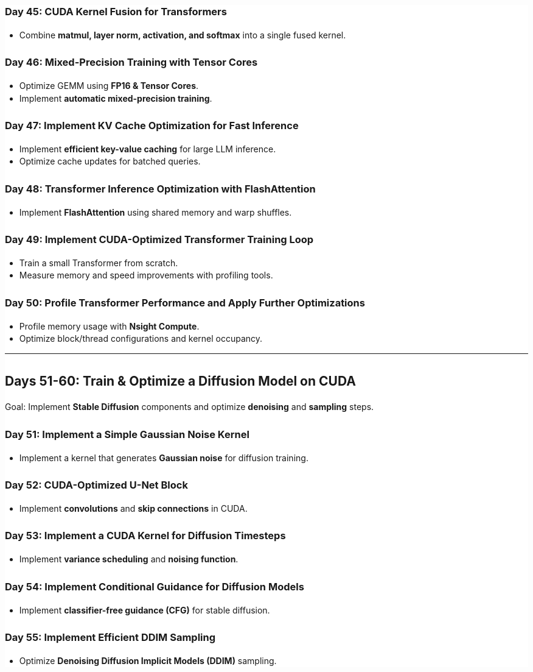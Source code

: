 ### **Day 45: CUDA Kernel Fusion for Transformers**
- Combine **matmul, layer norm, activation, and softmax** into a single fused kernel.

### **Day 46: Mixed-Precision Training with Tensor Cores**
- Optimize GEMM using **FP16 & Tensor Cores**.
- Implement **automatic mixed-precision training**.

### **Day 47: Implement KV Cache Optimization for Fast Inference**
- Implement **efficient key-value caching** for large LLM inference.
- Optimize cache updates for batched queries.

### **Day 48: Transformer Inference Optimization with FlashAttention**
- Implement **FlashAttention** using shared memory and warp shuffles.

### **Day 49: Implement CUDA-Optimized Transformer Training Loop**
- Train a small Transformer from scratch.
- Measure memory and speed improvements with profiling tools.

### **Day 50: Profile Transformer Performance and Apply Further Optimizations**
- Profile memory usage with **Nsight Compute**.
- Optimize block/thread configurations and kernel occupancy.

---

## **Days 51-60: Train & Optimize a Diffusion Model on CUDA**
Goal: Implement **Stable Diffusion** components and optimize **denoising** and **sampling** steps.

### **Day 51: Implement a Simple Gaussian Noise Kernel**
- Implement a kernel that generates **Gaussian noise** for diffusion training.

### **Day 52: CUDA-Optimized U-Net Block**
- Implement **convolutions** and **skip connections** in CUDA.

### **Day 53: Implement a CUDA Kernel for Diffusion Timesteps**
- Implement **variance scheduling** and **noising function**.

### **Day 54: Implement Conditional Guidance for Diffusion Models**
- Implement **classifier-free guidance (CFG)** for stable diffusion.

### **Day 55: Implement Efficient DDIM Sampling**
- Optimize **Denoising Diffusion Implicit Models (DDIM)** sampling.
